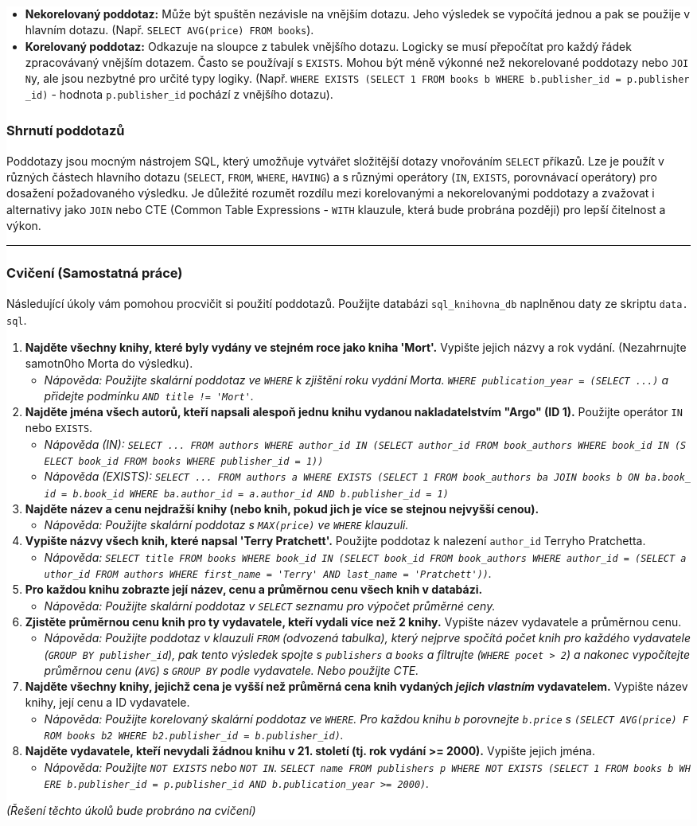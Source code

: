 * **Nekorelovaný poddotaz:** Může být spuštěn nezávisle na vnějším dotazu. Jeho výsledek se vypočítá jednou a pak se použije v hlavním dotazu. (Např. `SELECT AVG(price) FROM books`).
* **Korelovaný poddotaz:** Odkazuje na sloupce z tabulek vnějšího dotazu. Logicky se musí přepočítat pro každý řádek zpracovávaný vnějším dotazem. Často se používají s `EXISTS`. Mohou být méně výkonné než nekorelované poddotazy nebo `JOIN`y, ale jsou nezbytné pro určité typy logiky. (Např. `WHERE EXISTS (SELECT 1 FROM books b WHERE b.publisher_id = p.publisher_id)` - hodnota `p.publisher_id` pochází z vnějšího dotazu).

### Shrnutí poddotazů

Poddotazy jsou mocným nástrojem SQL, který umožňuje vytvářet složitější dotazy vnořováním `SELECT` příkazů. Lze je použít v různých částech hlavního dotazu (`SELECT`, `FROM`, `WHERE`, `HAVING`) a s různými operátory (`IN`, `EXISTS`, porovnávací operátory) pro dosažení požadovaného výsledku. Je důležité rozumět rozdílu mezi korelovanými a nekorelovanými poddotazy a zvažovat i alternativy jako `JOIN` nebo CTE (Common Table Expressions - `WITH` klauzule, která bude probrána později) pro lepší čitelnost a výkon.

---

### Cvičení (Samostatná práce)

Následující úkoly vám pomohou procvičit si použití poddotazů. Použijte databázi `sql_knihovna_db` naplněnou daty ze skriptu `data.sql`.

1.  **Najděte všechny knihy, které byly vydány ve stejném roce jako kniha 'Mort'.** Vypište jejich názvy a rok vydání. (Nezahrnujte samotn0ho Morta do výsledku).
    * _Nápověda: Použijte skalární poddotaz ve `WHERE` k zjištění roku vydání Morta. `WHERE publication_year = (SELECT ...)` a přidejte podmínku `AND title != 'Mort'`._
2.  **Najděte jména všech autorů, kteří napsali alespoň jednu knihu vydanou nakladatelstvím "Argo" (ID 1).** Použijte operátor `IN` nebo `EXISTS`.
    * _Nápověda (IN): `SELECT ... FROM authors WHERE author_id IN (SELECT author_id FROM book_authors WHERE book_id IN (SELECT book_id FROM books WHERE publisher_id = 1))`_
    * _Nápověda (EXISTS): `SELECT ... FROM authors a WHERE EXISTS (SELECT 1 FROM book_authors ba JOIN books b ON ba.book_id = b.book_id WHERE ba.author_id = a.author_id AND b.publisher_id = 1)`_
3.  **Najděte název a cenu nejdražší knihy (nebo knih, pokud jich je více se stejnou nejvyšší cenou).**
    * _Nápověda: Použijte skalární poddotaz s `MAX(price)` ve `WHERE` klauzuli._
4.  **Vypište názvy všech knih, které napsal 'Terry Pratchett'.** Použijte poddotaz k nalezení `author_id` Terryho Pratchetta.
    * _Nápověda: `SELECT title FROM books WHERE book_id IN (SELECT book_id FROM book_authors WHERE author_id = (SELECT author_id FROM authors WHERE first_name = 'Terry' AND last_name = 'Pratchett'))`._
5.  **Pro každou knihu zobrazte její název, cenu a průměrnou cenu všech knih v databázi.**
    * _Nápověda: Použijte skalární poddotaz v `SELECT` seznamu pro výpočet průměrné ceny._
6.  **Zjistěte průměrnou cenu knih pro ty vydavatele, kteří vydali více než 2 knihy.** Vypište název vydavatele a průměrnou cenu.
    * _Nápověda: Použijte poddotaz v klauzuli `FROM` (odvozená tabulka), který nejprve spočítá počet knih pro každého vydavatele (`GROUP BY publisher_id`), pak tento výsledek spojte s `publishers` a `books` a filtrujte (`WHERE pocet > 2`) a nakonec vypočítejte průměrnou cenu (`AVG`) s `GROUP BY` podle vydavatele. Nebo použijte CTE._
7.  **Najděte všechny knihy, jejichž cena je vyšší než průměrná cena knih vydaných *jejich vlastním* vydavatelem.** Vypište název knihy, její cenu a ID vydavatele.
    * _Nápověda: Použijte korelovaný skalární poddotaz ve `WHERE`. Pro každou knihu `b` porovnejte `b.price` s `(SELECT AVG(price) FROM books b2 WHERE b2.publisher_id = b.publisher_id)`._
8.  **Najděte vydavatele, kteří nevydali žádnou knihu v 21. století (tj. rok vydání >= 2000).** Vypište jejich jména.
    * _Nápověda: Použijte `NOT EXISTS` nebo `NOT IN`. `SELECT name FROM publishers p WHERE NOT EXISTS (SELECT 1 FROM books b WHERE b.publisher_id = p.publisher_id AND b.publication_year >= 2000)`._
    
*(Řešení těchto úkolů bude probráno na cvičení)*
